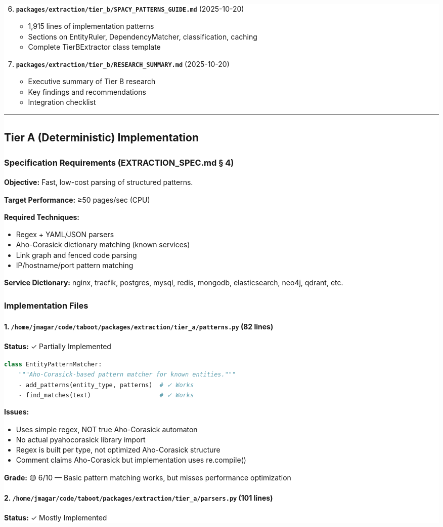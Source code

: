 6. **`packages/extraction/tier_b/SPACY_PATTERNS_GUIDE.md`** (2025-10-20)
   - 1,915 lines of implementation patterns
   - Sections on EntityRuler, DependencyMatcher, classification, caching
   - Complete TierBExtractor class template

7. **`packages/extraction/tier_b/RESEARCH_SUMMARY.md`** (2025-10-20)
   - Executive summary of Tier B research
   - Key findings and recommendations
   - Integration checklist

---

## Tier A (Deterministic) Implementation

### Specification Requirements (EXTRACTION_SPEC.md § 4)

**Objective:** Fast, low-cost parsing of structured patterns.

**Target Performance:** ≥50 pages/sec (CPU)

**Required Techniques:**
- Regex + YAML/JSON parsers
- Aho-Corasick dictionary matching (known services)
- Link graph and fenced code parsing
- IP/hostname/port pattern matching

**Service Dictionary:** nginx, traefik, postgres, mysql, redis, mongodb, elasticsearch, neo4j, qdrant, etc.

### Implementation Files

#### 1. `/home/jmagar/code/taboot/packages/extraction/tier_a/patterns.py` (82 lines)

**Status:** ✓ Partially Implemented

```python
class EntityPatternMatcher:
    """Aho-Corasick-based pattern matcher for known entities."""
    - add_patterns(entity_type, patterns)  # ✓ Works
    - find_matches(text)                   # ✓ Works
```

**Issues:**
- Uses simple regex, NOT true Aho-Corasick automaton
- No actual pyahocorasick library import
- Regex is built per type, not optimized Aho-Corasick structure
- Comment claims Aho-Corasick but implementation uses re.compile()

**Grade:** 🟡 6/10 — Basic pattern matching works, but misses performance optimization

#### 2. `/home/jmagar/code/taboot/packages/extraction/tier_a/parsers.py` (101 lines)

**Status:** ✓ Mostly Implemented

